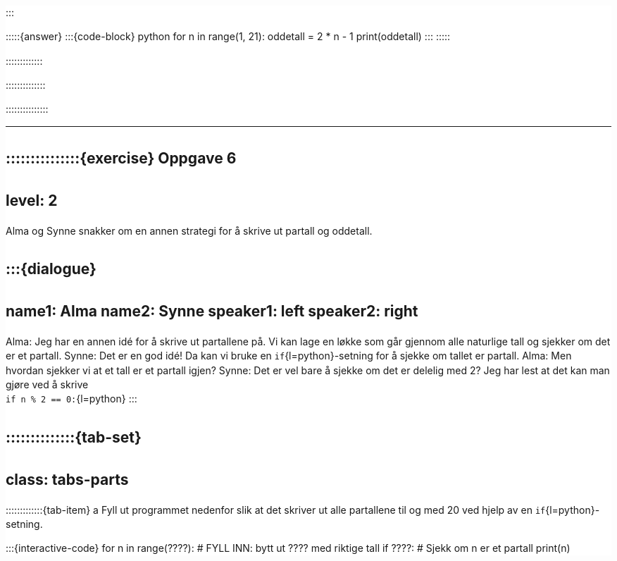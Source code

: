 


:::


:::::{answer}
:::{code-block} python
for n in range(1, 21):
    oddetall = 2 * n - 1
    print(oddetall)
:::
:::::

:::::::::::::

::::::::::::::


:::::::::::::::


---


:::::::::::::::{exercise} Oppgave 6
---
level: 2
---
Alma og Synne snakker om en annen strategi for å skrive ut partall og oddetall. 

:::{dialogue}
---
name1: Alma
name2: Synne
speaker1: left
speaker2: right
---
Alma: Jeg har en annen idé for å skrive ut partallene på. Vi kan lage en løkke som går gjennom alle naturlige tall og sjekker om det er et partall.
Synne: Det er en god idé! Da kan vi bruke en `if`{l=python}-setning for å sjekke om tallet er partall.
Alma: Men hvordan sjekker vi at et tall er et partall igjen?
Synne: Det er vel bare å sjekke om det er delelig med $2$? Jeg har lest at det kan man gjøre ved å skrive <br> `if n % 2 == 0:`{l=python}
:::


::::::::::::::{tab-set}
---
class: tabs-parts
---
:::::::::::::{tab-item} a
Fyll ut programmet nedenfor slik at det skriver ut alle partallene til og med $20$ ved hjelp av en `if`{l=python}-setning.

:::{interactive-code}
for n in range(????): # FYLL INN: bytt ut ???? med riktige tall
    if ????: # Sjekk om n er et partall
        print(n)
